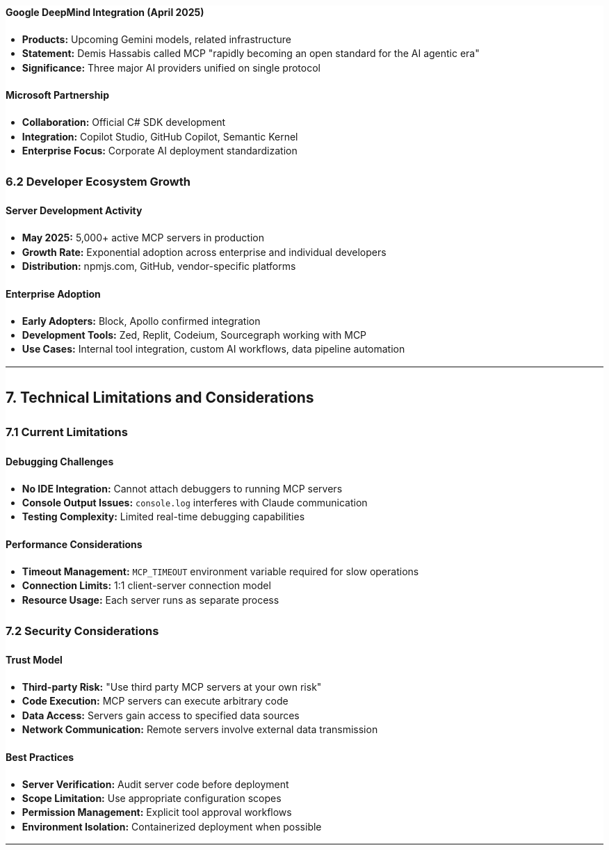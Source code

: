 #### Google DeepMind Integration (April 2025)
- **Products:** Upcoming Gemini models, related infrastructure
- **Statement:** Demis Hassabis called MCP "rapidly becoming an open standard for the AI agentic era"
- **Significance:** Three major AI providers unified on single protocol

#### Microsoft Partnership
- **Collaboration:** Official C# SDK development
- **Integration:** Copilot Studio, GitHub Copilot, Semantic Kernel
- **Enterprise Focus:** Corporate AI deployment standardization

### 6.2 Developer Ecosystem Growth

#### Server Development Activity
- **May 2025:** 5,000+ active MCP servers in production
- **Growth Rate:** Exponential adoption across enterprise and individual developers
- **Distribution:** npmjs.com, GitHub, vendor-specific platforms

#### Enterprise Adoption
- **Early Adopters:** Block, Apollo confirmed integration
- **Development Tools:** Zed, Replit, Codeium, Sourcegraph working with MCP
- **Use Cases:** Internal tool integration, custom AI workflows, data pipeline automation

---

## 7. Technical Limitations and Considerations

### 7.1 Current Limitations

#### Debugging Challenges
- **No IDE Integration:** Cannot attach debuggers to running MCP servers
- **Console Output Issues:** `console.log` interferes with Claude communication
- **Testing Complexity:** Limited real-time debugging capabilities

#### Performance Considerations
- **Timeout Management:** `MCP_TIMEOUT` environment variable required for slow operations
- **Connection Limits:** 1:1 client-server connection model
- **Resource Usage:** Each server runs as separate process

### 7.2 Security Considerations

#### Trust Model
- **Third-party Risk:** "Use third party MCP servers at your own risk"
- **Code Execution:** MCP servers can execute arbitrary code
- **Data Access:** Servers gain access to specified data sources
- **Network Communication:** Remote servers involve external data transmission

#### Best Practices
- **Server Verification:** Audit server code before deployment
- **Scope Limitation:** Use appropriate configuration scopes
- **Permission Management:** Explicit tool approval workflows
- **Environment Isolation:** Containerized deployment when possible

---
